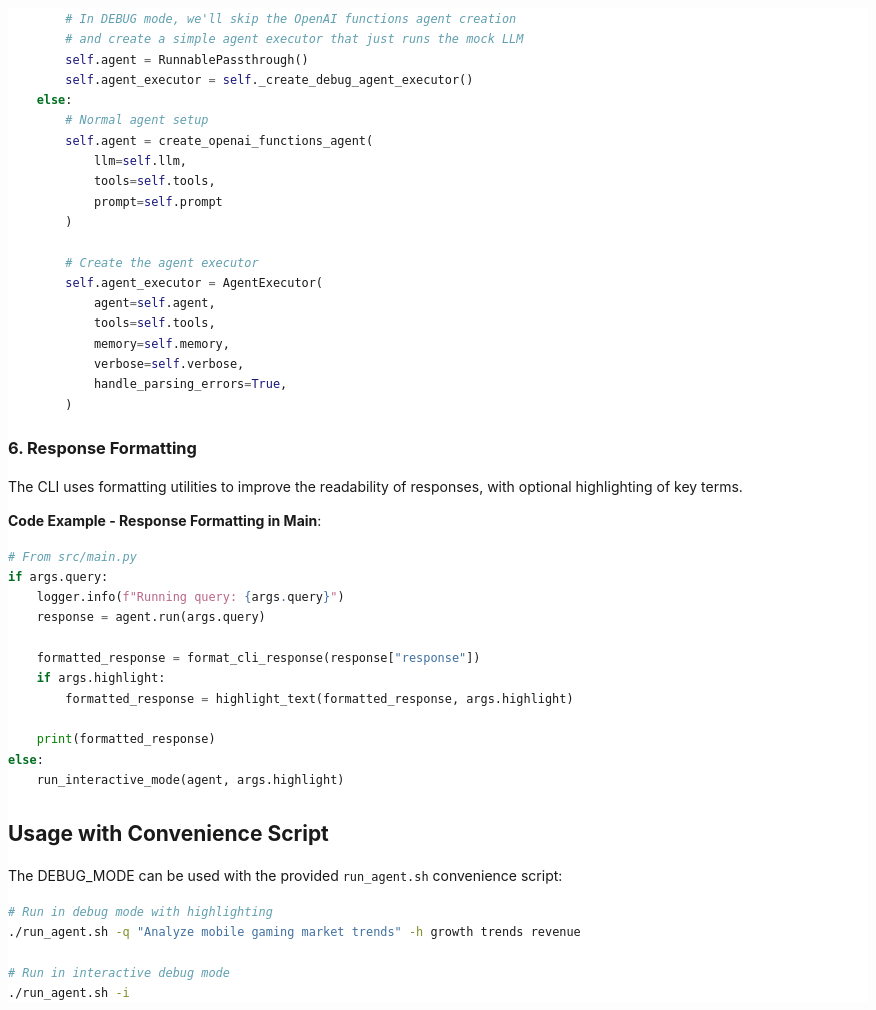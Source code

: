 ```python
        # In DEBUG mode, we'll skip the OpenAI functions agent creation
        # and create a simple agent executor that just runs the mock LLM
        self.agent = RunnablePassthrough()
        self.agent_executor = self._create_debug_agent_executor()
    else:
        # Normal agent setup
        self.agent = create_openai_functions_agent(
            llm=self.llm,
            tools=self.tools,
            prompt=self.prompt
        )

        # Create the agent executor
        self.agent_executor = AgentExecutor(
            agent=self.agent,
            tools=self.tools,
            memory=self.memory,
            verbose=self.verbose,
            handle_parsing_errors=True,
        )
```

### 6. Response Formatting

The CLI uses formatting utilities to improve the readability of responses, with optional highlighting of key terms.

**Code Example - Response Formatting in Main**:

```python
# From src/main.py
if args.query:
    logger.info(f"Running query: {args.query}")
    response = agent.run(args.query)

    formatted_response = format_cli_response(response["response"])
    if args.highlight:
        formatted_response = highlight_text(formatted_response, args.highlight)

    print(formatted_response)
else:
    run_interactive_mode(agent, args.highlight)
```

## Usage with Convenience Script

The DEBUG_MODE can be used with the provided `run_agent.sh` convenience script:

```bash
# Run in debug mode with highlighting
./run_agent.sh -q "Analyze mobile gaming market trends" -h growth trends revenue

# Run in interactive debug mode
./run_agent.sh -i
```
